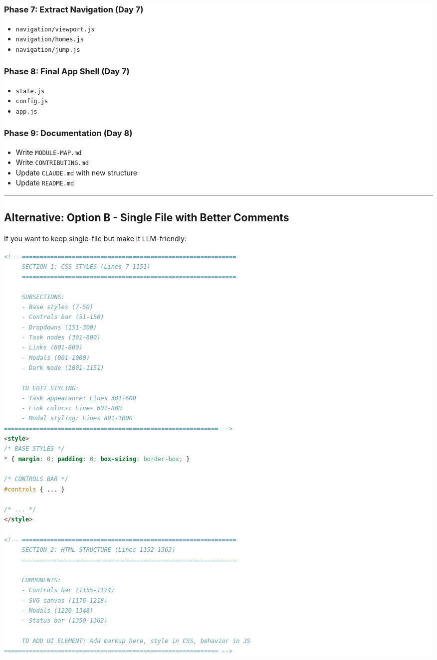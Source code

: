 ### Phase 7: Extract Navigation (Day 7)
- `navigation/viewport.js`
- `navigation/homes.js`
- `navigation/jump.js`

### Phase 8: Final App Shell (Day 7)
- `state.js`
- `config.js`
- `app.js`

### Phase 9: Documentation (Day 8)
- Write `MODULE-MAP.md`
- Write `CONTRIBUTING.md`
- Update `CLAUDE.md` with new structure
- Update `README.md`

---

## Alternative: Option B - Single File with Better Comments

If you want to keep single-file but make it LLM-friendly:

```html
<!-- ============================================================
     SECTION 1: CSS STYLES (Lines 7-1151)
     ============================================================

     SUBSECTIONS:
     - Base styles (7-50)
     - Controls bar (51-150)
     - Dropdowns (151-300)
     - Task nodes (301-600)
     - Links (601-800)
     - Modals (801-1000)
     - Dark mode (1001-1151)

     TO EDIT STYLING:
     - Task appearance: Lines 301-600
     - Link colors: Lines 601-800
     - Modal styling: Lines 801-1000
============================================================ -->
<style>
/* BASE STYLES */
* { margin: 0; padding: 0; box-sizing: border-box; }

/* CONTROLS BAR */
#controls { ... }

/* ... */
</style>

<!-- ============================================================
     SECTION 2: HTML STRUCTURE (Lines 1152-1363)
     ============================================================

     COMPONENTS:
     - Controls bar (1155-1174)
     - SVG canvas (1176-1218)
     - Modals (1220-1348)
     - Status bar (1350-1362)

     TO ADD UI ELEMENT: Add markup here, style in CSS, behavior in JS
============================================================ -->
```